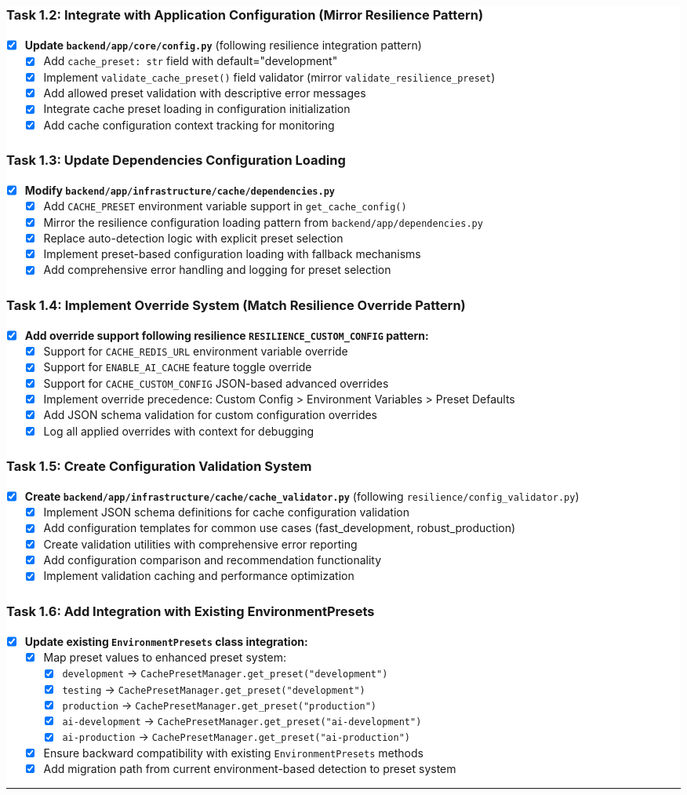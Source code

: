 ### Task 1.2: Integrate with Application Configuration (Mirror Resilience Pattern)
- [X] **Update `backend/app/core/config.py`** (following resilience integration pattern)
  - [X] Add `cache_preset: str` field with default="development"
  - [X] Implement `validate_cache_preset()` field validator (mirror `validate_resilience_preset`)
  - [X] Add allowed preset validation with descriptive error messages
  - [X] Integrate cache preset loading in configuration initialization
  - [X] Add cache configuration context tracking for monitoring

### Task 1.3: Update Dependencies Configuration Loading 
- [X] **Modify `backend/app/infrastructure/cache/dependencies.py`**
  - [X] Add `CACHE_PRESET` environment variable support in `get_cache_config()`
  - [X] Mirror the resilience configuration loading pattern from `backend/app/dependencies.py`
  - [X] Replace auto-detection logic with explicit preset selection
  - [X] Implement preset-based configuration loading with fallback mechanisms
  - [X] Add comprehensive error handling and logging for preset selection

### Task 1.4: Implement Override System (Match Resilience Override Pattern)
- [X] **Add override support following resilience `RESILIENCE_CUSTOM_CONFIG` pattern:**
  - [X] Support for `CACHE_REDIS_URL` environment variable override
  - [X] Support for `ENABLE_AI_CACHE` feature toggle override  
  - [X] Support for `CACHE_CUSTOM_CONFIG` JSON-based advanced overrides
  - [X] Implement override precedence: Custom Config > Environment Variables > Preset Defaults
  - [X] Add JSON schema validation for custom configuration overrides
  - [X] Log all applied overrides with context for debugging

### Task 1.5: Create Configuration Validation System
- [X] **Create `backend/app/infrastructure/cache/cache_validator.py`** (following `resilience/config_validator.py`)
  - [X] Implement JSON schema definitions for cache configuration validation
  - [X] Add configuration templates for common use cases (fast_development, robust_production)
  - [X] Create validation utilities with comprehensive error reporting
  - [X] Add configuration comparison and recommendation functionality
  - [X] Implement validation caching and performance optimization

### Task 1.6: Add Integration with Existing EnvironmentPresets
- [X] **Update existing `EnvironmentPresets` class integration:**
  - [X] Map preset values to enhanced preset system:
    - [X] `development` → `CachePresetManager.get_preset("development")`
    - [X] `testing` → `CachePresetManager.get_preset("development")`  
    - [X] `production` → `CachePresetManager.get_preset("production")`
    - [X] `ai-development` → `CachePresetManager.get_preset("ai-development")`
    - [X] `ai-production` → `CachePresetManager.get_preset("ai-production")`
  - [X] Ensure backward compatibility with existing `EnvironmentPresets` methods
  - [X] Add migration path from current environment-based detection to preset system

---

